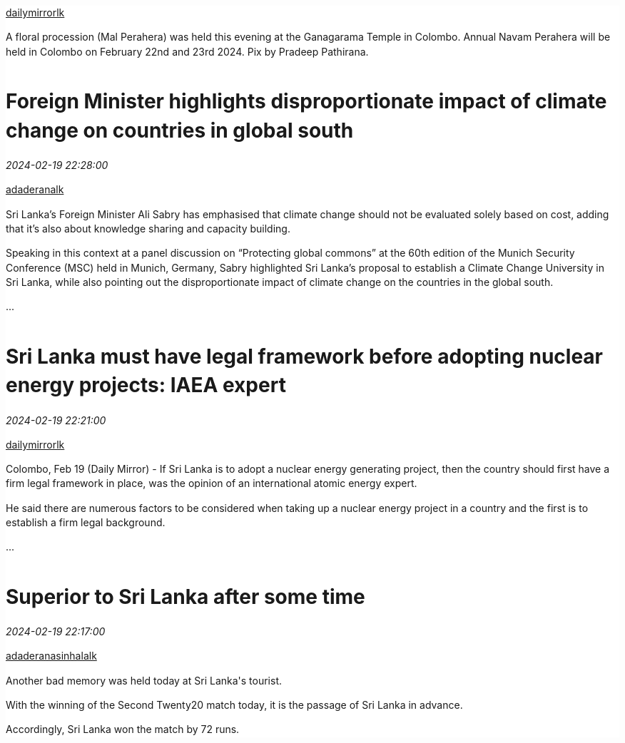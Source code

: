 [dailymirrorlk](https://www.dailymirror.lk/caption-story/Ganagarama-Mal-Perahera/110-277333)

A floral procession (Mal Perahera) was held this evening at the Ganagarama Temple in Colombo. Annual Navam Perahera will be held in Colombo on February 22nd and 23rd 2024. Pix by Pradeep Pathirana.



# Foreign Minister highlights disproportionate impact of climate change on countries in global south

*2024-02-19 22:28:00*

[adaderanalk](https://www.adaderana.lk/news/97396/foreign-minister-highlights-disproportionate-impact-of-climate-change-on-countries-in-global-south)

Sri Lanka’s Foreign Minister Ali Sabry has emphasised that climate change should not be evaluated solely based on cost, adding that it’s also about knowledge sharing and capacity building.

Speaking in this context at a panel discussion on “Protecting global commons” at the 60th edition of the Munich Security Conference (MSC) held in Munich, Germany, Sabry highlighted Sri Lanka’s proposal to establish a Climate Change University in Sri Lanka, while also pointing out the disproportionate impact of climate change on the countries in the global south.

...



# Sri Lanka must have legal framework before adopting nuclear energy projects: IAEA expert

*2024-02-19 22:21:00*

[dailymirrorlk](https://www.dailymirror.lk/breaking-news/Sri-Lanka-must-have-legal-framework-before-adopting-nuclear-energy-projects-IAEA-expert/108-277344)

Colombo, Feb 19 (Daily Mirror) - If Sri Lanka is to adopt a nuclear energy generating project, then the country should first have a firm legal framework in place, was the opinion of an international atomic energy expert.

He said there are numerous factors to be considered when taking up a nuclear energy project in a country and the first is to establish a firm legal background.

...



# Superior to Sri Lanka after some time

*2024-02-19 22:17:00*

[adaderanasinhalalk](http://sinhala.adaderana.lk/news/193593)

Another bad memory was held today at Sri Lanka's tourist.

With the winning of the Second Twenty20 match today, it is the passage of Sri Lanka in advance.

Accordingly, Sri Lanka won the match by 72 runs.
